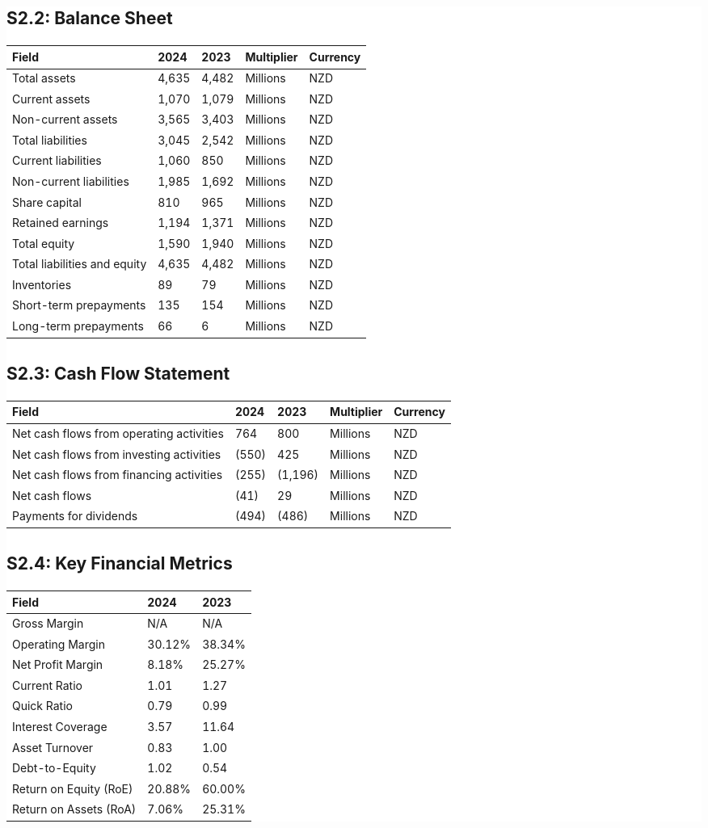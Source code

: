 ## S2.2: Balance Sheet

| Field | 2024 | 2023 | Multiplier | Currency |
| :---- | :---- | :---- | :---- | :---- |
| Total assets | 4,635 | 4,482 | Millions | NZD |
| Current assets | 1,070 | 1,079 | Millions | NZD |
| Non-current assets | 3,565 | 3,403 | Millions | NZD |
| Total liabilities | 3,045 | 2,542 | Millions | NZD |
| Current liabilities | 1,060 | 850 | Millions | NZD |
| Non-current liabilities | 1,985 | 1,692 | Millions | NZD |
| Share capital | 810 | 965 | Millions | NZD |
| Retained earnings | 1,194 | 1,371 | Millions | NZD |
| Total equity | 1,590 | 1,940 | Millions | NZD |
| Total liabilities and equity | 4,635 | 4,482 | Millions | NZD |
| Inventories | 89 | 79 | Millions | NZD |
| Short-term prepayments | 135 | 154 | Millions | NZD |
| Long-term prepayments | 66 | 6 | Millions | NZD |

## S2.3: Cash Flow Statement

| Field | 2024 | 2023 | Multiplier | Currency |
| :---- | :---- | :---- | :---- | :---- |
| Net cash flows from operating activities | 764 | 800 | Millions | NZD |
| Net cash flows from investing activities | (550) | 425 | Millions | NZD |
| Net cash flows from financing activities | (255) | (1,196) | Millions | NZD |
| Net cash flows | (41) | 29 | Millions | NZD |
| Payments for dividends | (494) | (486) | Millions | NZD |

## S2.4: Key Financial Metrics

| Field | 2024 | 2023 |
| :---- | :---- | :---- |
| Gross Margin | N/A | N/A |
| Operating Margin | 30.12% | 38.34% |
| Net Profit Margin | 8.18% | 25.27% |
| Current Ratio | 1.01 | 1.27 |
| Quick Ratio | 0.79 | 0.99 |
| Interest Coverage | 3.57 | 11.64 |
| Asset Turnover | 0.83 | 1.00 |
| Debt-to-Equity | 1.02 | 0.54 |
| Return on Equity (RoE) | 20.88% | 60.00% |
| Return on Assets (RoA) | 7.06% | 25.31% |